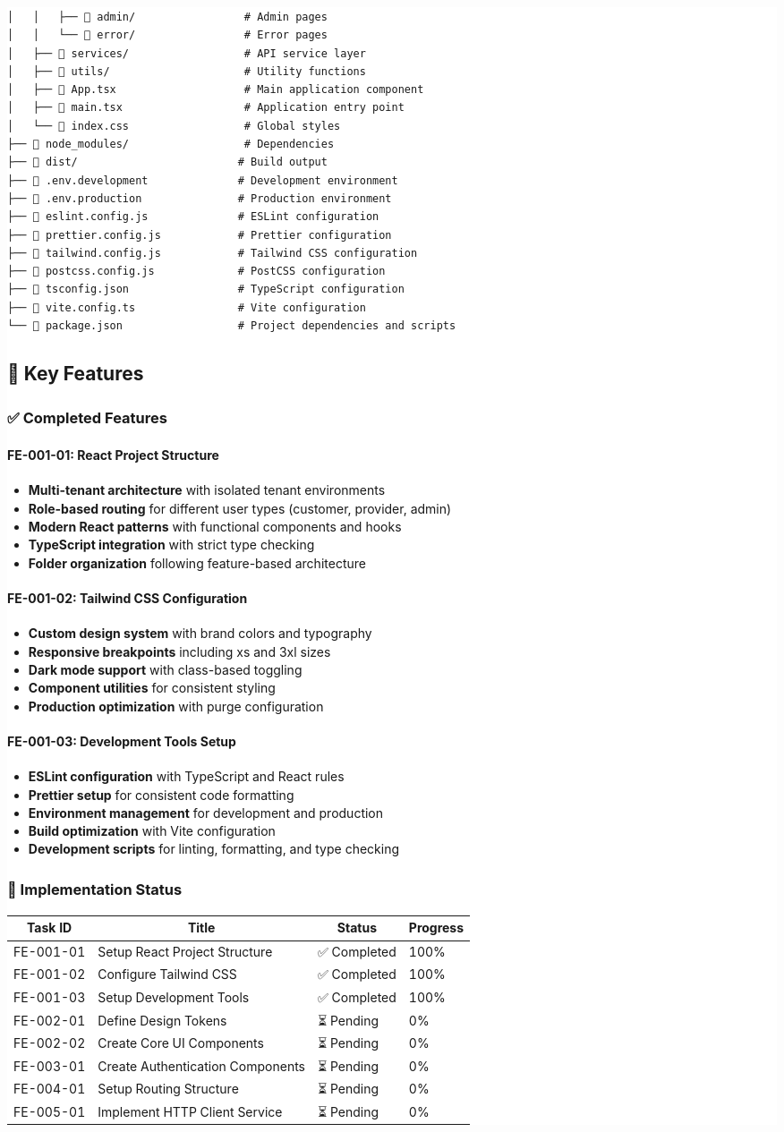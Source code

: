 ```
│   │   ├── 📁 admin/                 # Admin pages
│   │   └── 📁 error/                 # Error pages
│   ├── 📁 services/                  # API service layer
│   ├── 📁 utils/                     # Utility functions
│   ├── 📁 App.tsx                    # Main application component
│   ├── 📁 main.tsx                   # Application entry point
│   └── 📁 index.css                  # Global styles
├── 📁 node_modules/                  # Dependencies
├── 📁 dist/                         # Build output
├── 📁 .env.development              # Development environment
├── 📁 .env.production               # Production environment
├── 📁 eslint.config.js              # ESLint configuration
├── 📁 prettier.config.js            # Prettier configuration
├── 📁 tailwind.config.js            # Tailwind CSS configuration
├── 📁 postcss.config.js             # PostCSS configuration
├── 📁 tsconfig.json                 # TypeScript configuration
├── 📁 vite.config.ts                # Vite configuration
└── 📁 package.json                  # Project dependencies and scripts
```

## 🚀 Key Features

### ✅ Completed Features

#### FE-001-01: React Project Structure
- **Multi-tenant architecture** with isolated tenant environments
- **Role-based routing** for different user types (customer, provider, admin)
- **Modern React patterns** with functional components and hooks
- **TypeScript integration** with strict type checking
- **Folder organization** following feature-based architecture

#### FE-001-02: Tailwind CSS Configuration
- **Custom design system** with brand colors and typography
- **Responsive breakpoints** including xs and 3xl sizes
- **Dark mode support** with class-based toggling
- **Component utilities** for consistent styling
- **Production optimization** with purge configuration

#### FE-001-03: Development Tools Setup
- **ESLint configuration** with TypeScript and React rules
- **Prettier setup** for consistent code formatting
- **Environment management** for development and production
- **Build optimization** with Vite configuration
- **Development scripts** for linting, formatting, and type checking

### 🔄 Implementation Status

| Task ID | Title | Status | Progress |
|---------|-------|--------|----------|
| FE-001-01 | Setup React Project Structure | ✅ Completed | 100% |
| FE-001-02 | Configure Tailwind CSS | ✅ Completed | 100% |
| FE-001-03 | Setup Development Tools | ✅ Completed | 100% |
| FE-002-01 | Define Design Tokens | ⏳ Pending | 0% |
| FE-002-02 | Create Core UI Components | ⏳ Pending | 0% |
| FE-003-01 | Create Authentication Components | ⏳ Pending | 0% |
| FE-004-01 | Setup Routing Structure | ⏳ Pending | 0% |
| FE-005-01 | Implement HTTP Client Service | ⏳ Pending | 0% |